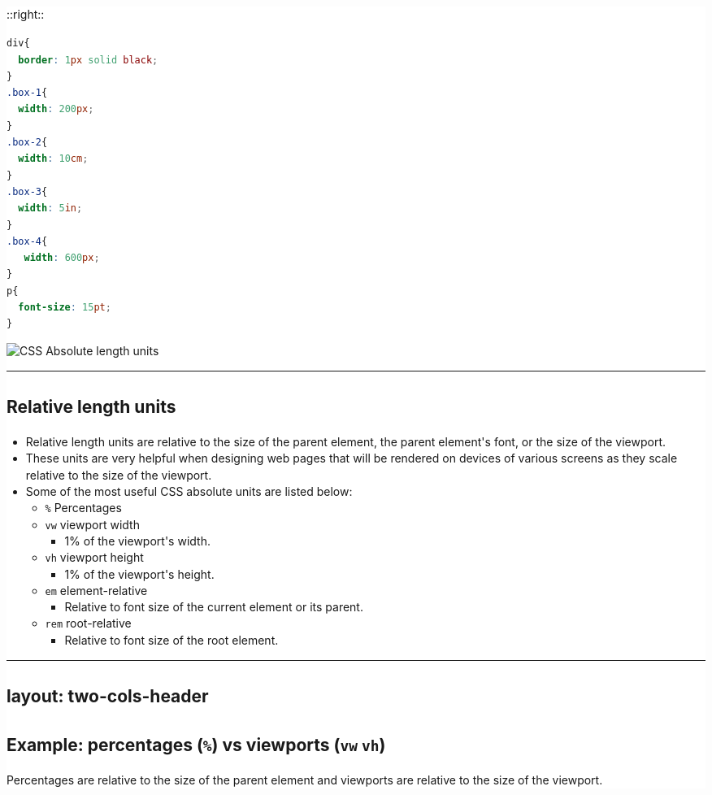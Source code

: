 ::right::


```css
div{
  border: 1px solid black;
}
.box-1{
  width: 200px;
}
.box-2{
  width: 10cm;
}
.box-3{
  width: 5in;
}
.box-4{
   width: 600px;
}
p{
  font-size: 15pt;
}
```
<div v-click> 

![CSS Absolute length units](/images/css-absolute-units.png)

</div>

---

## Relative length units

- Relative length units are relative to the size of the parent element, the parent element's font, or the size of the viewport. 
- These units are very helpful when designing web pages that will be rendered on devices of various screens as they scale relative to the size of the viewport.
- Some of the most useful CSS absolute units are listed below:
  - `%` Percentages 
  - `vw` viewport width
    - 1% of the viewport's width.
  - `vh` viewport height
    - 1% of the viewport's height.
  - `em` element-relative
    - Relative to font size of the current element or its parent.
  - `rem` root-relative
    - Relative to font size of the root element.


---
layout: two-cols-header
---

## Example: percentages (`%`) vs viewports (`vw` `vh`)
Percentages are relative to the size of the parent element and viewports are relative to the size of the viewport.
